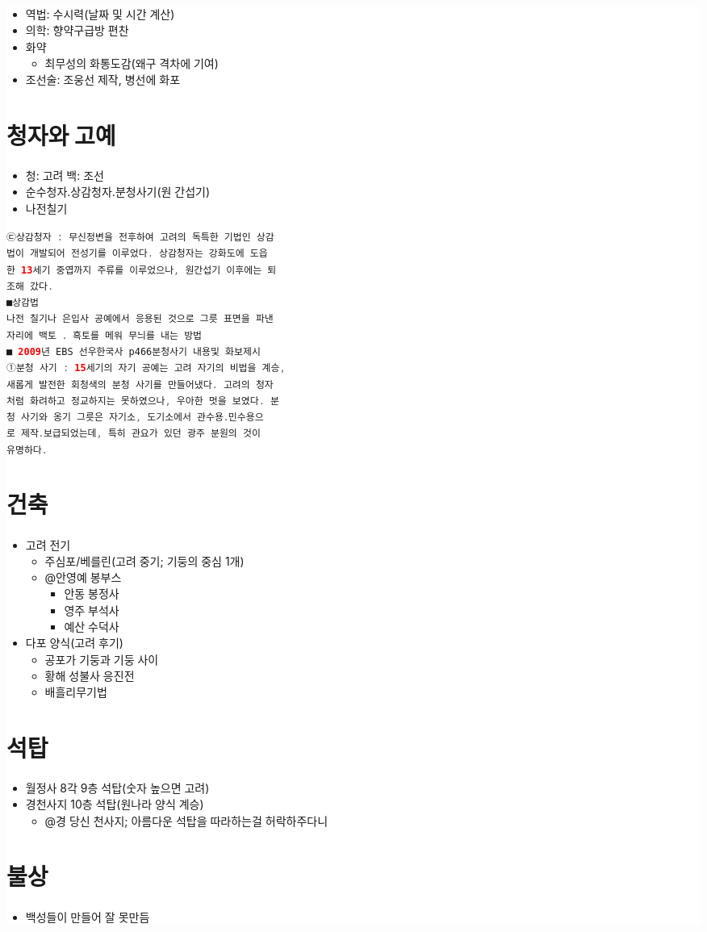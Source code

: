 * 역법: 수시력(날짜 및 시간 계산)
* 의학: 향약구급방 편찬
* 화약
   * 최무성의 화통도감(왜구 격차에 기여)
* 조선술: 조웅선 제작, 병선에 화포

# 청자와 고예
* 청: 고려 백: 조선
* 순수청자.상감청자.분청사기(원 간섭기)
* 나전칠기 
```java
㉢상감청자 : 무신정변을 전후하여 고려의 독특한 기법인 상감
법이 개발되어 전성기를 이루었다. 상감청자는 강화도에 도읍
한 13세기 중엽까지 주류를 이루었으나, 원간섭기 이후에는 퇴
조해 갔다.
■상감법
나전 칠기나 은입사 공예에서 응용된 것으로 그릇 표면을 파낸
자리에 백토 ․ 흑토를 메워 무늬를 내는 방법
■ 2009년 EBS 선우한국사 p466분청사기 내용및 화보제시
①분청 사기 : 15세기의 자기 공예는 고려 자기의 비법을 계승,
새롭게 발전한 회청색의 분청 사기를 만들어냈다. 고려의 청자
처럼 화려하고 정교하지는 못하였으나, 우아한 멋을 보였다. 분
청 사기와 옹기 그릇은 자기소, 도기소에서 관수용․민수용으
로 제작․보급되었는데, 특히 관요가 있던 광주 분원의 것이
유명하다.

```

# 건축
* 고려 전기
  * 주심포/베를린(고려 중기; 기둥의 중심 1개)
  * @안영예 봉부스
	* 안동 봉정사
	* 영주 부석사
	* 예산 수덕사
* 다포 양식(고려 후기)
  * 공포가 기둥과 기둥 사이
  * 황해 성불사 응진전
  * 배흘리무기법

# 석탑
* 월정사 8각 9층 석탑(숫자 높으면 고려)
* 경천사지 10층 석탑(원나라 양식 계승)
   * @경 당신 천사지; 아름다운 석탑을 따라하는걸 허락하주다니

# 불상
* 백성들이 만들어 잘 못만듬
